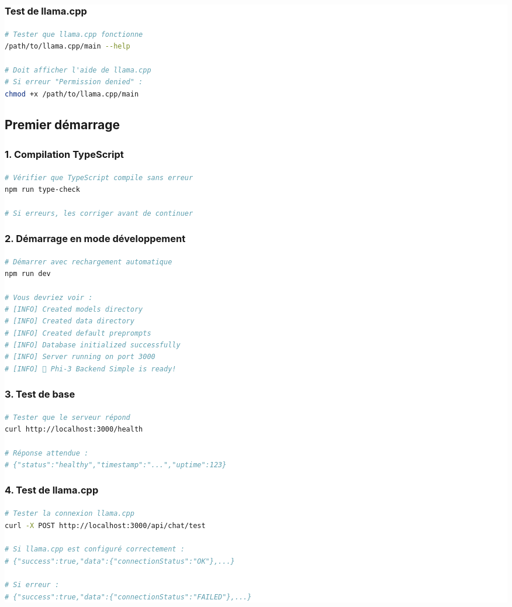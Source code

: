 ### Test de llama.cpp
```bash
# Tester que llama.cpp fonctionne
/path/to/llama.cpp/main --help

# Doit afficher l'aide de llama.cpp
# Si erreur "Permission denied" :
chmod +x /path/to/llama.cpp/main
```

## Premier démarrage

### 1. Compilation TypeScript
```bash
# Vérifier que TypeScript compile sans erreur
npm run type-check

# Si erreurs, les corriger avant de continuer
```

### 2. Démarrage en mode développement
```bash
# Démarrer avec rechargement automatique
npm run dev

# Vous devriez voir :
# [INFO] Created models directory
# [INFO] Created data directory  
# [INFO] Created default preprompts
# [INFO] Database initialized successfully
# [INFO] Server running on port 3000
# [INFO] 🚀 Phi-3 Backend Simple is ready!
```

### 3. Test de base
```bash
# Tester que le serveur répond
curl http://localhost:3000/health

# Réponse attendue :
# {"status":"healthy","timestamp":"...","uptime":123}
```

### 4. Test de llama.cpp
```bash
# Tester la connexion llama.cpp
curl -X POST http://localhost:3000/api/chat/test

# Si llama.cpp est configuré correctement :
# {"success":true,"data":{"connectionStatus":"OK"},...}

# Si erreur :
# {"success":true,"data":{"connectionStatus":"FAILED"},...}
```
